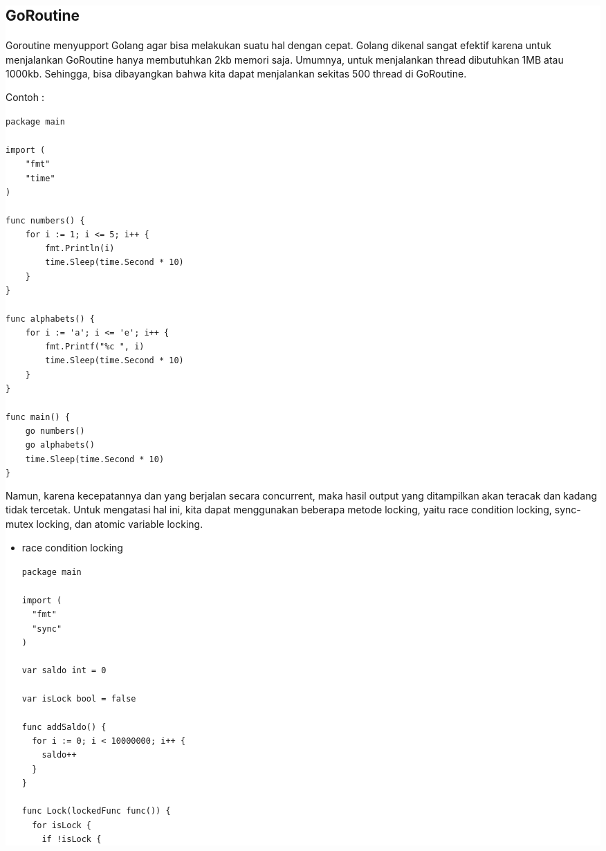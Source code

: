 

## **GoRoutine**

Goroutine menyupport Golang agar bisa melakukan suatu hal dengan cepat. Golang dikenal sangat efektif karena untuk menjalankan GoRoutine hanya membutuhkan 2kb memori saja. Umumnya, untuk menjalankan thread dibutuhkan 1MB atau 1000kb. Sehingga, bisa dibayangkan bahwa kita dapat menjalankan sekitas 500 thread di GoRoutine.

Contoh :

```
package main

import (
	"fmt"
	"time"
)

func numbers() {
	for i := 1; i <= 5; i++ {
		fmt.Println(i)
		time.Sleep(time.Second * 10)
	}
}

func alphabets() {
	for i := 'a'; i <= 'e'; i++ {
		fmt.Printf("%c ", i)
		time.Sleep(time.Second * 10)
	}
}

func main() {
	go numbers()
	go alphabets()
	time.Sleep(time.Second * 10)
}
```

Namun, karena kecepatannya dan yang berjalan secara concurrent, maka hasil output yang ditampilkan akan teracak dan kadang tidak tercetak. Untuk mengatasi hal ini, kita dapat menggunakan beberapa metode locking, yaitu race condition locking, sync-mutex locking, dan atomic variable locking.

- race condition locking

  ```
  package main

  import (
    "fmt"
    "sync"
  )

  var saldo int = 0

  var isLock bool = false

  func addSaldo() {
    for i := 0; i < 10000000; i++ {
      saldo++
    }
  }

  func Lock(lockedFunc func()) {
    for isLock {
      if !isLock {
  ```